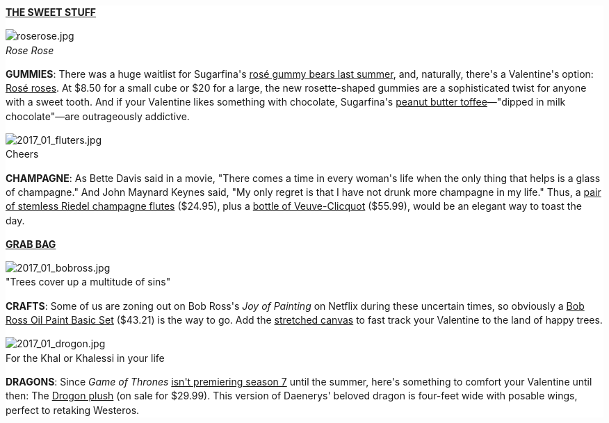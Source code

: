 <p><u><strong>THE SWEET STUFF</strong></u></p>

<p><span class="mt-enclosure mt-enclosure-image" style="display: inline;"> </span></p><div class="image-none"> <img alt="roserose.jpg" src="https://web.archive.org/web/20171016013857im_/http://gothamist.com/attachments/jen/roserose.jpg" width="640" height="480"> <br> <i> Rose Rose</i></div> <p></p>

<p><b>GUMMIES</b>: There was a huge waitlist for Sugarfina&apos;s <a href="https://web.archive.org/web/20171016013857/http://www.today.com/food/rose-wine-gummy-bears-are-latest-trend-t101172">ros&#xE9; gummy bears last summer</a>, and, naturally, there&apos;s a Valentine&apos;s option: <a href="https://web.archive.org/web/20171016013857/https://www.sugarfina.com/shop/but-first-rose-roses/">Ros&#xE9; roses</a>. At $8.50 for a small cube or $20 for a large, the new rosette-shaped gummies are a sophisticated twist for anyone with a sweet tooth. And if your Valentine likes something with chocolate, Sugarfina&apos;s <a href="https://web.archive.org/web/20171016013857/https://www.sugarfina.com/shop/peanut-butter-toffee/">peanut butter toffee</a>&#x2014;&quot;dipped in milk chocolate&quot;&#x2014;are outrageously addictive.</p>

<p><span class="mt-enclosure mt-enclosure-image" style="display: inline;"> <img alt="2017_01_fluters.jpg" src="https://web.archive.org/web/20171016013857im_/http://gothamist.com/attachments/jen/2017_01_fluters.jpg" width="640" height="489" class="image-none"> </span><br>
<span class="photo_caption">Cheers</span></p>

<p><b>CHAMPAGNE</b>: As Bette Davis said in a movie, &quot;There comes a time in every woman&apos;s life when the only thing that helps is a glass of champagne.&quot; And John Maynard Keynes said, &quot;My only regret is that I have not drunk more champagne in my life.&quot; Thus, a <a href="https://web.archive.org/web/20171016013857/http://www1.macys.com/shop/product/riedel-set-of-2-o-stemless-champagne-glasses?ID=1494624&amp;CategoryID=65938#fn=sp%3D1%26spc%3D172%26ruleId%3D78|BA%26slotId%3D12%26kws%3Dchampagne%20flutes%26searchPass%3DexactMultiMatch">pair of stemless Riedel champagne flutes</a> ($24.95), plus a <a href="https://web.archive.org/web/20171016013857/http://www.wine.com/v6/Veuve-Clicquot-Brut-Yellow-Label/wine/528/Detail.aspx">bottle of Veuve-Clicquot</a> ($55.99), would be an elegant way to toast the day.</p>

<p><u><strong>GRAB BAG</strong></u></p>

<p><span class="mt-enclosure mt-enclosure-image" style="display: inline;"> <img alt="2017_01_bobross.jpg" src="https://web.archive.org/web/20171016013857im_/http://gothamist.com/attachments/jen/2017_01_bobross.jpg" width="640" height="450" class="image-none"> </span><br>
<span class="photo_caption">&quot;Trees cover up a multitude of sins&quot;</span></p>

<p><b>CRAFTS</b>: Some of us are zoning out on Bob Ross&apos;s <em>Joy of Painting</em> on Netflix during these uncertain times, so obviously a <a href="https://web.archive.org/web/20171016013857/https://www.walmart.com/ip/Bob-Ross-Oil-Paint-Basic-Set/24447396">Bob Ross Oil Paint Basic Set</a> ($43.21) is the way to go. Add the  <a href="https://web.archive.org/web/20171016013857/https://www.walmart.com/ip/Simply-Stretched-Canvas-16-x-20-2pk/23745174?action=product_interest&amp;action_type=title&amp;beacon_version=1.0.2&amp;bucket_id=irsbucketdefault&amp;client_guid=875ed4f4-811a-443c-8741-bdc3fc6425e3&amp;config_id=2&amp;customer_id_enc&amp;findingMethod=p13n&amp;guid=875ed4f4-811a-443c-8741-bdc3fc6425e3&amp;item_id=23745174&amp;parent_anchor_item_id=24447396&amp;parent_item_id=24447396&amp;placement_id=irs-2-m2&amp;reporter=recommendations&amp;source=new_site&amp;strategy=PWVUB&amp;visitor_id=UcDe6KmDtvsHKX-gMaie40">stretched canvas</a> to fast track your Valentine to the land of happy trees.</p>

<p><span class="mt-enclosure mt-enclosure-image" style="display: inline;"> <img alt="2017_01_drogon.jpg" src="https://web.archive.org/web/20171016013857im_/http://gothamist.com/attachments/jen/2017_01_drogon.jpg" width="640" height="343" class="image-none"> </span><br>
<span class="photo_caption">For the Khal or Khalessi in your life</span></p>

<p><b>DRAGONS</b>: Since <em>Game of Thrones</em> <a href="https://web.archive.org/web/20171016013857/http://gothamist.com/2017/01/11/2017_tv_guide_best_shows.php">isn&apos;t premiering season 7</a> until the summer, here&apos;s something to comfort your Valentine until then: The <a href="https://web.archive.org/web/20171016013857/http://www.thinkgeek.com/product/iril/">Drogon plush</a> (on sale for $29.99). This version of Daenerys&apos; beloved dragon is four-feet wide with posable wings, perfect to retaking Westeros.</p>
